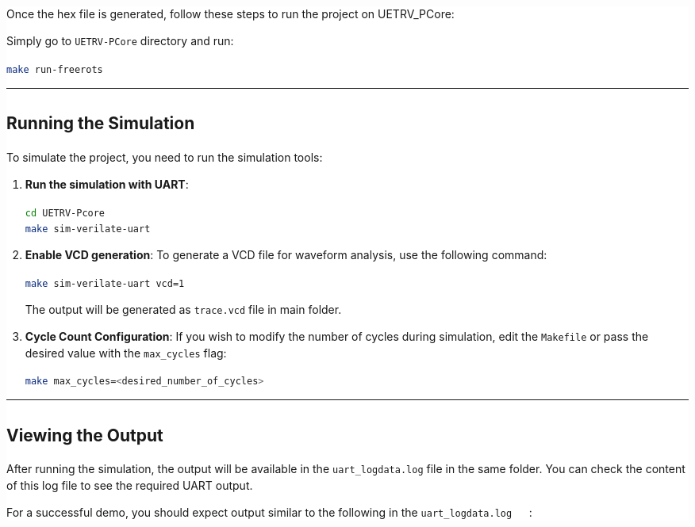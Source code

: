 Once the hex file is generated, follow these steps to run the project on UETRV_PCore:

Simply go to `UETRV-PCore` directory and run:
```bash
make run-freerots
```

---

## **Running the Simulation**

To simulate the project, you need to run the simulation tools:

1. **Run the simulation with UART**:
   ```bash
   cd UETRV-Pcore
   make sim-verilate-uart
   ```
    
2. **Enable VCD generation**:
   To generate a VCD file for waveform analysis, use the following command:
   ```bash
   make sim-verilate-uart vcd=1
   ```
   The output will be generated as `trace.vcd` file in main folder.
   
4. **Cycle Count Configuration**:
   If you wish to modify the number of cycles during simulation, edit the `Makefile` or pass the desired value with the `max_cycles` flag:
   ```bash
   make max_cycles=<desired_number_of_cycles>
   ```

---

## **Viewing the Output**

After running the simulation, the output will be available in the `uart_logdata.log` file in the same folder. You can check the content of this log file to see the required UART output.

For a successful demo, you should expect output similar to the following in the `uart_logdata.log   `:

<p align="center">